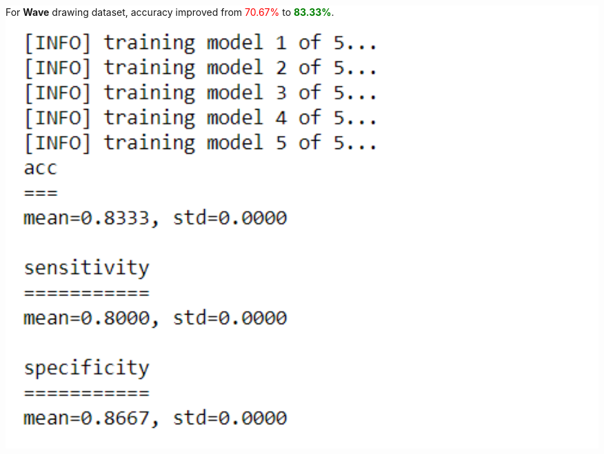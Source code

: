 

For **Wave** drawing dataset, accuracy improved from <span style="color:red">70.67%</span> to <span style="color:green">**83.33%**</span>.

![XGBoost](Images/XGBoost_accuracy.png)